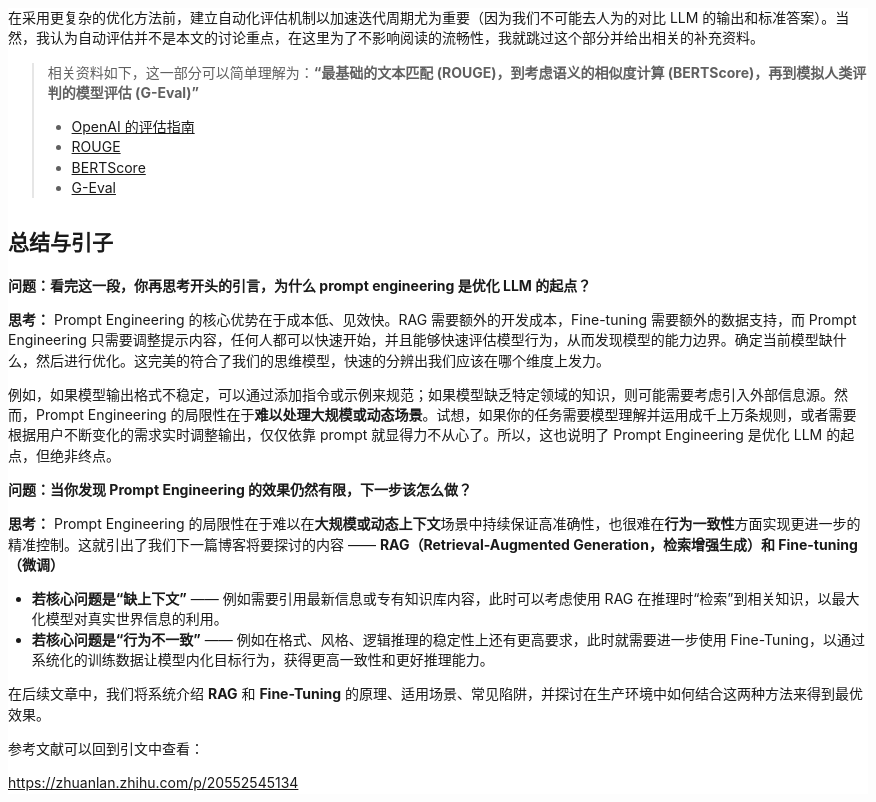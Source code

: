 在采用更复杂的优化方法前，建立自动化评估机制以加速迭代周期尤为重要（因为我们不可能去人为的对比 LLM 的输出和标准答案）。当然，我认为自动评估并不是本文的讨论重点，在这里为了不影响阅读的流畅性，我就跳过这个部分并给出相关的补充资料。

> 相关资料如下，这一部分可以简单理解为：**“最基础的文本匹配 (ROUGE)，到考虑语义的相似度计算 (BERTScore)，再到模拟人类评判的模型评估 (G-Eval)”**
>
> - [OpenAI 的评估指南](https://cookbook.openai.com/examples/evaluation/how_to_eval_abstractive_summarization)
> - [ROUGE](https://aclanthology.org/W04-1013/)
> - [BERTScore](https://arxiv.org/abs/1904.09675)
> - [G-Eval](https://arxiv.org/abs/2303.16634)

## 总结与引子

**问题：看完这一段，你再思考开头的引言，为什么 prompt engineering 是优化 LLM 的起点？**

**思考：** Prompt Engineering 的核心优势在于成本低、见效快。RAG 需要额外的开发成本，Fine-tuning 需要额外的数据支持，而 Prompt Engineering 只需要调整提示内容，任何人都可以快速开始，并且能够快速评估模型行为，从而发现模型的能力边界。确定当前模型缺什么，然后进行优化。这完美的符合了我们的思维模型，快速的分辨出我们应该在哪个维度上发力。

例如，如果模型输出格式不稳定，可以通过添加指令或示例来规范；如果模型缺乏特定领域的知识，则可能需要考虑引入外部信息源。然而，Prompt Engineering 的局限性在于**难以处理大规模或动态场景**。试想，如果你的任务需要模型理解并运用成千上万条规则，或者需要根据用户不断变化的需求实时调整输出，仅仅依靠 prompt 就显得力不从心了。所以，这也说明了 Prompt Engineering 是优化 LLM 的起点，但绝非终点。

**问题：当你发现 Prompt Engineering 的效果仍然有限，下一步该怎么做？**

**思考：** Prompt Engineering 的局限性在于难以在**大规模或动态上下文**场景中持续保证高准确性，也很难在**行为一致性**方面实现更进一步的精准控制。这就引出了我们下一篇博客将要探讨的内容 —— **RAG（Retrieval-Augmented Generation，检索增强生成）和 Fine-tuning（微调）**

- **若核心问题是“缺上下文”** —— 例如需要引用最新信息或专有知识库内容，此时可以考虑使用 RAG 在推理时“检索”到相关知识，以最大化模型对真实世界信息的利用。
- **若核心问题是“行为不一致”** —— 例如在格式、风格、逻辑推理的稳定性上还有更高要求，此时就需要进一步使用 Fine-Tuning，以通过系统化的训练数据让模型内化目标行为，获得更高一致性和更好推理能力。

在后续文章中，我们将系统介绍 **RAG** 和 **Fine-Tuning** 的原理、适用场景、常见陷阱，并探讨在生产环境中如何结合这两种方法来得到最优效果。

参考文献可以回到引文中查看：

https://zhuanlan.zhihu.com/p/20552545134
